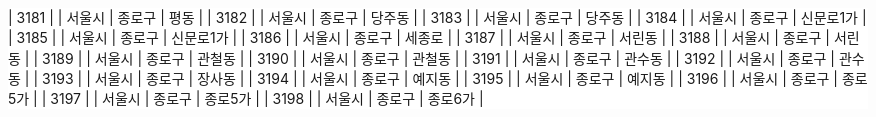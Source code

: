| 3181 |  | 서울시 | 종로구 | 평동 |
| 3182 |  | 서울시 | 종로구 | 당주동 |
| 3183 |  | 서울시 | 종로구 | 당주동 |
| 3184 |  | 서울시 | 종로구 | 신문로1가 |
| 3185 |  | 서울시 | 종로구 | 신문로1가 |
| 3186 |  | 서울시 | 종로구 | 세종로 |
| 3187 |  | 서울시 | 종로구 | 서린동 |
| 3188 |  | 서울시 | 종로구 | 서린동 |
| 3189 |  | 서울시 | 종로구 | 관철동 |
| 3190 |  | 서울시 | 종로구 | 관철동 |
| 3191 |  | 서울시 | 종로구 | 관수동 |
| 3192 |  | 서울시 | 종로구 | 관수동 |
| 3193 |  | 서울시 | 종로구 | 장사동 |
| 3194 |  | 서울시 | 종로구 | 예지동 |
| 3195 |  | 서울시 | 종로구 | 예지동 |
| 3196 |  | 서울시 | 종로구 | 종로5가 |
| 3197 |  | 서울시 | 종로구 | 종로5가 |
| 3198 |  | 서울시 | 종로구 | 종로6가 |